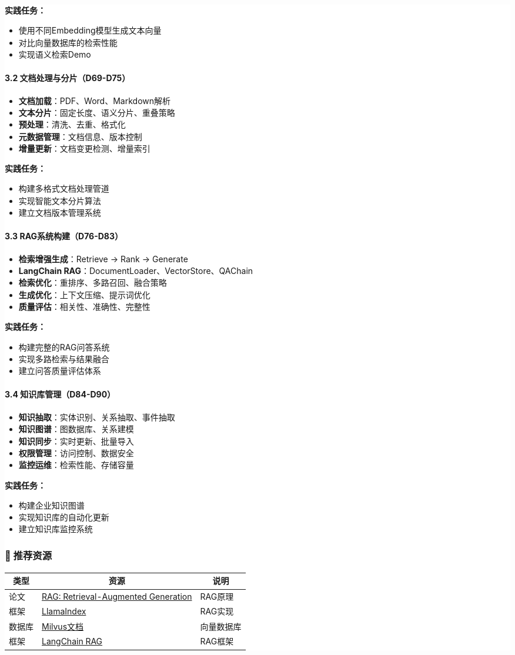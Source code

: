 **实践任务：**

- 使用不同Embedding模型生成文本向量
- 对比向量数据库的检索性能
- 实现语义检索Demo

#### 3.2 文档处理与分片（D69-D75）

- **文档加载**：PDF、Word、Markdown解析
- **文本分片**：固定长度、语义分片、重叠策略
- **预处理**：清洗、去重、格式化
- **元数据管理**：文档信息、版本控制
- **增量更新**：文档变更检测、增量索引

**实践任务：**

- 构建多格式文档处理管道
- 实现智能文本分片算法
- 建立文档版本管理系统

#### 3.3 RAG系统构建（D76-D83）

- **检索增强生成**：Retrieve → Rank → Generate
- **LangChain RAG**：DocumentLoader、VectorStore、QAChain
- **检索优化**：重排序、多路召回、融合策略
- **生成优化**：上下文压缩、提示词优化
- **质量评估**：相关性、准确性、完整性

**实践任务：**

- 构建完整的RAG问答系统
- 实现多路检索与结果融合
- 建立问答质量评估体系

#### 3.4 知识库管理（D84-D90）

- **知识抽取**：实体识别、关系抽取、事件抽取
- **知识图谱**：图数据库、关系建模
- **知识同步**：实时更新、批量导入
- **权限管理**：访问控制、数据安全
- **监控运维**：检索性能、存储容量

**实践任务：**

- 构建企业知识图谱
- 实现知识库的自动化更新
- 建立知识库监控系统

### 📖 推荐资源

| 类型  | 资源                                                                               | 说明    |
|-----|----------------------------------------------------------------------------------|-------|
| 论文  | [RAG: Retrieval-Augmented Generation](https://arxiv.org/abs/2005.11401)          | RAG原理 |
| 框架  | [LlamaIndex](https://github.com/jerryjliu/llama_index)                           | RAG实现 |
| 数据库 | [Milvus文档](https://milvus.io/docs)                                               | 向量数据库 |
| 框架  | [LangChain RAG](https://python.langchain.com/docs/use_cases/question_answering/) | RAG框架 |
